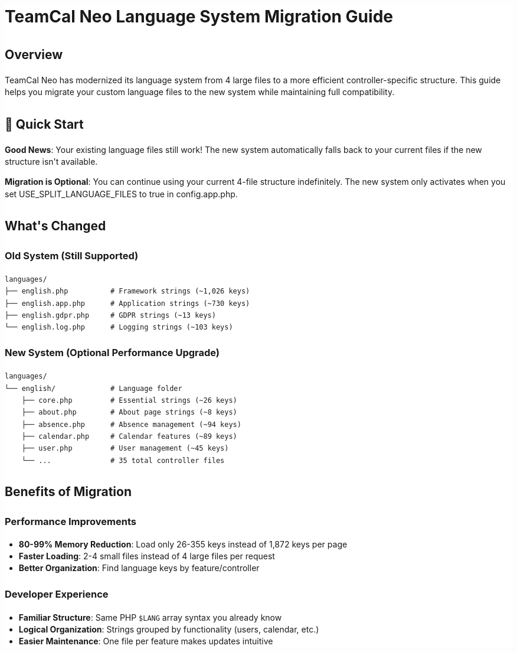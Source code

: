 # TeamCal Neo Language System Migration Guide

## Overview

TeamCal Neo has modernized its language system from 4 large files to a more efficient controller-specific structure. This guide helps you migrate your custom language files to the new system while maintaining full compatibility.

## 🚀 Quick Start

**Good News**: Your existing language files still work! The new system automatically falls back to your current files if the new structure isn't available.

**Migration is Optional**: You can continue using your current 4-file structure indefinitely. The new system only activates when you set USE_SPLIT_LANGUAGE_FILES to true in config.app.php.

## What's Changed

### Old System (Still Supported)
```
languages/
├── english.php          # Framework strings (~1,026 keys)
├── english.app.php      # Application strings (~730 keys)  
├── english.gdpr.php     # GDPR strings (~13 keys)
└── english.log.php      # Logging strings (~103 keys)
```

### New System (Optional Performance Upgrade)
```
languages/
└── english/             # Language folder
    ├── core.php         # Essential strings (~26 keys)
    ├── about.php        # About page strings (~8 keys)
    ├── absence.php      # Absence management (~94 keys)
    ├── calendar.php     # Calendar features (~89 keys)
    ├── user.php         # User management (~45 keys)
    └── ...              # 35 total controller files
```

## Benefits of Migration

### Performance Improvements
- **80-99% Memory Reduction**: Load only 26-355 keys instead of 1,872 keys per page
- **Faster Loading**: 2-4 small files instead of 4 large files per request
- **Better Organization**: Find language keys by feature/controller

### Developer Experience
- **Familiar Structure**: Same PHP `$LANG` array syntax you already know
- **Logical Organization**: Strings grouped by functionality (users, calendar, etc.)
- **Easier Maintenance**: One file per feature makes updates intuitive
